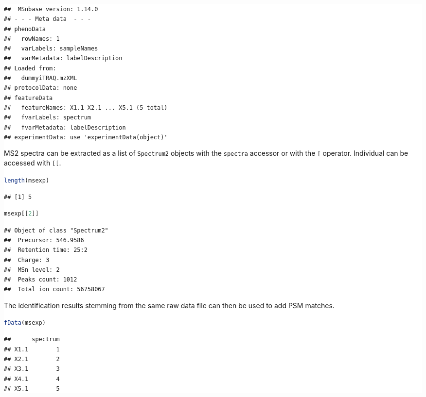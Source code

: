 ```
##  MSnbase version: 1.14.0 
## - - - Meta data  - - -
## phenoData
##   rowNames: 1
##   varLabels: sampleNames
##   varMetadata: labelDescription
## Loaded from:
##   dummyiTRAQ.mzXML 
## protocolData: none
## featureData
##   featureNames: X1.1 X2.1 ... X5.1 (5 total)
##   fvarLabels: spectrum
##   fvarMetadata: labelDescription
## experimentData: use 'experimentData(object)'
```

MS2 spectra can be extracted as a list of `Spectrum2` objects with the `spectra`
accessor or with the `[` operator.  Individual can be accessed with `[[`.


```r
length(msexp)
```

```
## [1] 5
```

```r
msexp[[2]]
```

```
## Object of class "Spectrum2"
##  Precursor: 546.9586 
##  Retention time: 25:2 
##  Charge: 3 
##  MSn level: 2 
##  Peaks count: 1012 
##  Total ion count: 56758067
```

The identification results stemming from the same raw data file can
then be used to add PSM matches.


```r
fData(msexp)
```

```
##      spectrum
## X1.1        1
## X2.1        2
## X3.1        3
## X4.1        4
## X5.1        5
```
